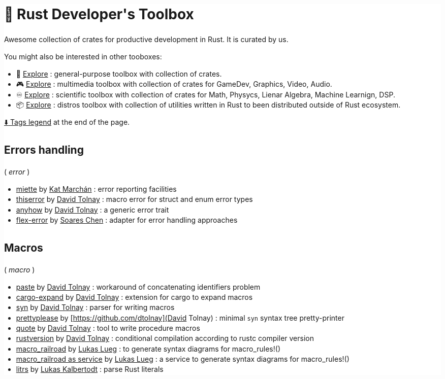 # :wrench: Rust Developer's Toolbox




Awesome collection of crates for productive development in Rust. It is curated by us.

You might also be interested in other tooboxes:

- :wrench: [Explore](./toolbox_general.md) : general-purpose toolbox with collection of crates.
- :video_game: [Explore](./toolbox_multimedia.md) : multimedia toolbox with collection of crates for GameDev, Graphics, Video, Audio.
- :infinity: [Explore](./toolbox_scientific.md) : scientific toolbox with collection of crates for Math, Physycs, Lienar Algebra, Machine Learnign, DSP.
- :package: [Explore](./toolbox_distros.md) : distros toolbox with collection of utilities written in Rust to been distributed outside of Rust ecosystem.

[:arrow_down: Tags legend](#tags-legend) at the end of the page.

## Errors handling

( _error_ )

- [miette](https://github.com/zkat/miette) by [Kat Marchán](https://github.com/zkat) : error reporting facilities
- [thiserror](https://github.com/dtolnay/thiserror) by [David Tolnay](https://github.com/dtolnay) : macro error for struct and enum error types
- [anyhow](https://github.com/dtolnay/anyhow) by [David Tolnay](https://github.com/dtolnay) : a generic error trait
- [flex-error](https://github.com/informalsystems/flex-error) by [Soares Chen](https://github.com/soareschen) : adapter for error handling approaches

## Macros

( _macro_ )

- [paste](https://github.com/dtolnay/paste) by [David Tolnay](https://github.com/dtolnay) : workaround of concatenating identifiers problem
- [cargo-expand](https://github.com/dtolnay/cargo-expand) by [David Tolnay](https://github.com/dtolnay) : extension for cargo to expand macros
- [syn](https://github.com/dtolnay/syn) by [David Tolnay](https://github.com/dtolnay) : parser for writing macros
- [prettyplease](https://github.com/dtolnay/prettyplease) by [https://github.com/dtolnay](David Tolnay) : minimal `syn` syntax tree pretty-printer
- [quote](https://github.com/dtolnay/quote) by [David Tolnay](https://github.com/dtolnay) : tool to write procedure macros
- [rustversion](https://github.com/dtolnay/rustversion) by [David Tolnay](https://github.com/dtolnay) : conditional compilation according to rustc compiler version
- [macro_railroad](https://github.com/lukaslueg/macro_railroad) by [Lukas Lueg](https://github.com/lukaslueg) : to generate syntax diagrams for macro_rules!()
- [macro_railroad as service](https://lukaslueg.github.io/macro_railroad_wasm_demo) by [Lukas Lueg](https://github.com/lukaslueg) : a service to generate syntax diagrams for macro_rules!()
- [litrs](https://github.com/LukasKalbertodt/litrs) by [Lukas Kalbertodt](https://github.com/LukasKalbertodt) : parse Rust literals
